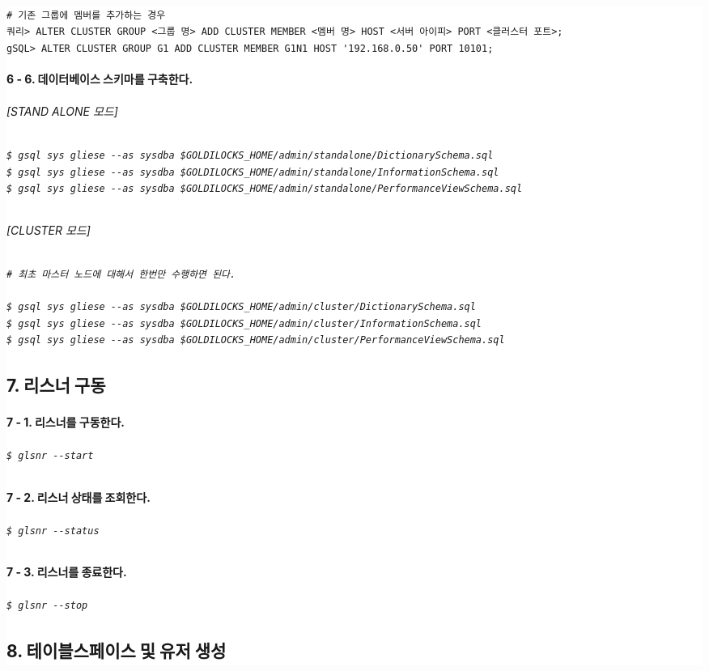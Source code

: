     # 기존 그룹에 멤버를 추가하는 경우
    쿼리> ALTER CLUSTER GROUP <그룹 명> ADD CLUSTER MEMBER <멤버 명> HOST <서버 아이피> PORT <클러스터 포트>;
    gSQL> ALTER CLUSTER GROUP G1 ADD CLUSTER MEMBER G1N1 HOST '192.168.0.50' PORT 10101;

</h6>

#### 6 - 6. 데이터베이스 스키마를 구축한다.

###### [STAND ALONE 모드]

<h6>

    $ gsql sys gliese --as sysdba $GOLDILOCKS_HOME/admin/standalone/DictionarySchema.sql
    $ gsql sys gliese --as sysdba $GOLDILOCKS_HOME/admin/standalone/InformationSchema.sql
    $ gsql sys gliese --as sysdba $GOLDILOCKS_HOME/admin/standalone/PerformanceViewSchema.sql

</h6>

###### [CLUSTER 모드]

<h6>

    # 최초 마스터 노드에 대해서 한번만 수행하면 된다.

    $ gsql sys gliese --as sysdba $GOLDILOCKS_HOME/admin/cluster/DictionarySchema.sql
    $ gsql sys gliese --as sysdba $GOLDILOCKS_HOME/admin/cluster/InformationSchema.sql
    $ gsql sys gliese --as sysdba $GOLDILOCKS_HOME/admin/cluster/PerformanceViewSchema.sql

</h6>

## 7. 리스너 구동

#### 7 - 1. 리스너를 구동한다.

<h6>

    $ glsnr --start

</h6>

#### 7 - 2. 리스너 상태를 조회한다.

<h6>

    $ glsnr --status

</h6>

#### 7 - 3. 리스너를 종료한다.

<h6>

    $ glsnr --stop
</h6>

## 8. 테이블스페이스 및 유저 생성
